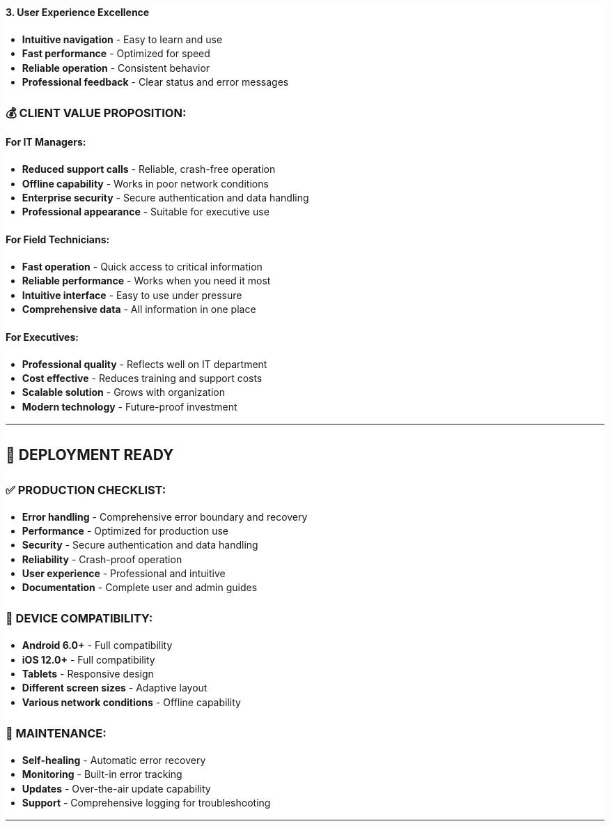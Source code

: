 #### **3. User Experience Excellence**
- **Intuitive navigation** - Easy to learn and use
- **Fast performance** - Optimized for speed
- **Reliable operation** - Consistent behavior
- **Professional feedback** - Clear status and error messages

### **💰 CLIENT VALUE PROPOSITION:**

#### **For IT Managers:**
- **Reduced support calls** - Reliable, crash-free operation
- **Offline capability** - Works in poor network conditions
- **Enterprise security** - Secure authentication and data handling
- **Professional appearance** - Suitable for executive use

#### **For Field Technicians:**
- **Fast operation** - Quick access to critical information
- **Reliable performance** - Works when you need it most
- **Intuitive interface** - Easy to use under pressure
- **Comprehensive data** - All information in one place

#### **For Executives:**
- **Professional quality** - Reflects well on IT department
- **Cost effective** - Reduces training and support costs
- **Scalable solution** - Grows with organization
- **Modern technology** - Future-proof investment

---

## 🚀 **DEPLOYMENT READY**

### **✅ PRODUCTION CHECKLIST:**
- **Error handling** - Comprehensive error boundary and recovery
- **Performance** - Optimized for production use
- **Security** - Secure authentication and data handling
- **Reliability** - Crash-proof operation
- **User experience** - Professional and intuitive
- **Documentation** - Complete user and admin guides

### **📱 DEVICE COMPATIBILITY:**
- **Android 6.0+** - Full compatibility
- **iOS 12.0+** - Full compatibility
- **Tablets** - Responsive design
- **Different screen sizes** - Adaptive layout
- **Various network conditions** - Offline capability

### **🔧 MAINTENANCE:**
- **Self-healing** - Automatic error recovery
- **Monitoring** - Built-in error tracking
- **Updates** - Over-the-air update capability
- **Support** - Comprehensive logging for troubleshooting

---